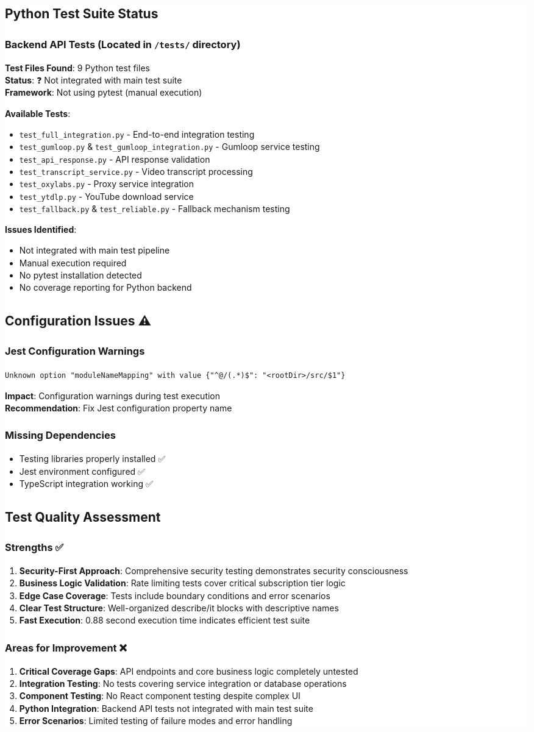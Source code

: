 ## Python Test Suite Status

### Backend API Tests (Located in `/tests/` directory)
**Test Files Found**: 9 Python test files  
**Status**: ❓ Not integrated with main test suite  
**Framework**: Not using pytest (manual execution)

**Available Tests**:
- `test_full_integration.py` - End-to-end integration testing
- `test_gumloop.py` & `test_gumloop_integration.py` - Gumloop service testing  
- `test_api_response.py` - API response validation
- `test_transcript_service.py` - Video transcript processing
- `test_oxylabs.py` - Proxy service integration
- `test_ytdlp.py` - YouTube download service
- `test_fallback.py` & `test_reliable.py` - Fallback mechanism testing

**Issues Identified**:
- Not integrated with main test pipeline
- Manual execution required
- No pytest installation detected
- No coverage reporting for Python backend

## Configuration Issues ⚠️

### Jest Configuration Warnings
```
Unknown option "moduleNameMapping" with value {"^@/(.*)$": "<rootDir>/src/$1"}
```
**Impact**: Configuration warnings during test execution  
**Recommendation**: Fix Jest configuration property name

### Missing Dependencies
- Testing libraries properly installed ✅
- Jest environment configured ✅
- TypeScript integration working ✅

## Test Quality Assessment

### Strengths ✅
1. **Security-First Approach**: Comprehensive security testing demonstrates security consciousness
2. **Business Logic Validation**: Rate limiting tests cover critical subscription tier logic
3. **Edge Case Coverage**: Tests include boundary conditions and error scenarios
4. **Clear Test Structure**: Well-organized describe/it blocks with descriptive names
5. **Fast Execution**: 0.88 second execution time indicates efficient test suite

### Areas for Improvement ❌
1. **Critical Coverage Gaps**: API endpoints and core business logic completely untested
2. **Integration Testing**: No tests covering service integration or database operations
3. **Component Testing**: No React component testing despite complex UI
4. **Python Integration**: Backend API tests not integrated with main test suite
5. **Error Scenarios**: Limited testing of failure modes and error handling
